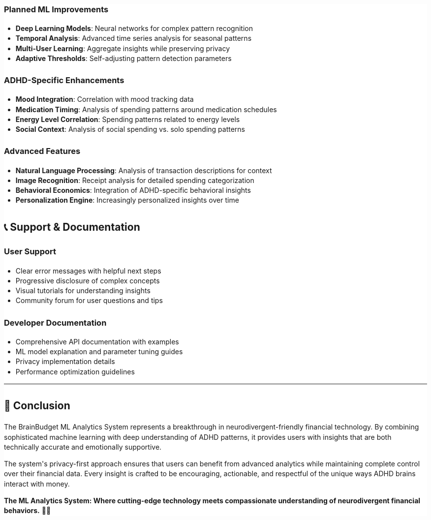 ### Planned ML Improvements
- **Deep Learning Models**: Neural networks for complex pattern recognition
- **Temporal Analysis**: Advanced time series analysis for seasonal patterns
- **Multi-User Learning**: Aggregate insights while preserving privacy
- **Adaptive Thresholds**: Self-adjusting pattern detection parameters

### ADHD-Specific Enhancements
- **Mood Integration**: Correlation with mood tracking data
- **Medication Timing**: Analysis of spending patterns around medication schedules
- **Energy Level Correlation**: Spending patterns related to energy levels
- **Social Context**: Analysis of social spending vs. solo spending patterns

### Advanced Features
- **Natural Language Processing**: Analysis of transaction descriptions for context
- **Image Recognition**: Receipt analysis for detailed spending categorization
- **Behavioral Economics**: Integration of ADHD-specific behavioral insights
- **Personalization Engine**: Increasingly personalized insights over time

## 📞 Support & Documentation

### User Support
- Clear error messages with helpful next steps
- Progressive disclosure of complex concepts
- Visual tutorials for understanding insights
- Community forum for user questions and tips

### Developer Documentation
- Comprehensive API documentation with examples
- ML model explanation and parameter tuning guides
- Privacy implementation details
- Performance optimization guidelines

---

## 🎉 Conclusion

The BrainBudget ML Analytics System represents a breakthrough in neurodivergent-friendly financial technology. By combining sophisticated machine learning with deep understanding of ADHD patterns, it provides users with insights that are both technically accurate and emotionally supportive.

The system's privacy-first approach ensures that users can benefit from advanced analytics while maintaining complete control over their financial data. Every insight is crafted to be encouraging, actionable, and respectful of the unique ways ADHD brains interact with money.

**The ML Analytics System: Where cutting-edge technology meets compassionate understanding of neurodivergent financial behaviors.** 🧠💙